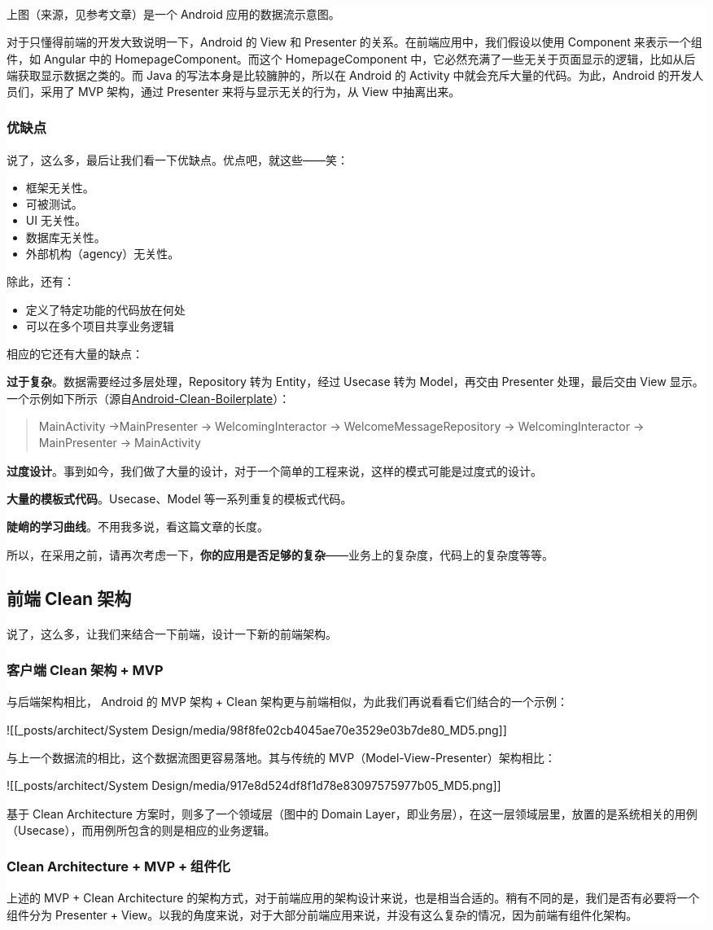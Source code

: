 上图（来源，见参考文章）是一个 Android 应用的数据流示意图。

对于只懂得前端的开发大致说明一下，Android 的 View 和 Presenter 的关系。在前端应用中，我们假设以使用 Component 来表示一个组件，如 Angular 中的 HomepageComponent。而这个 HomepageComponent 中，它必然充满了一些无关于页面显示的逻辑，比如从后端获取显示数据之类的。而 Java 的写法本身是比较臃肿的，所以在 Android 的 Activity 中就会充斥大量的代码。为此，Android 的开发人员们，采用了 MVP 架构，通过 Presenter 来将与显示无关的行为，从 View 中抽离出来。

### 优缺点

说了，这么多，最后让我们看一下优缺点。优点吧，就这些——笑：

- 框架无关性。
- 可被测试。
- UI 无关性。
- 数据库无关性。
- 外部机构（agency）无关性。

除此，还有：

- 定义了特定功能的代码放在何处
- 可以在多个项目共享业务逻辑

相应的它还有大量的缺点：

**过于复杂**。数据需要经过多层处理，Repository 转为 Entity，经过 Usecase 转为 Model，再交由 Presenter 处理，最后交由 View 显示。一个示例如下所示（源自[Android-Clean-Boilerplate](https://github.com/dmilicic/Android-Clean-Boilerplate/tree/example)）：

> MainActivity ->MainPresenter -> WelcomingInteractor -> WelcomeMessageRepository -> WelcomingInteractor -> MainPresenter -> MainActivity

**过度设计**。事到如今，我们做了大量的设计，对于一个简单的工程来说，这样的模式可能是过度式的设计。

**大量的模板式代码**。Usecase、Model 等一系列重复的模板式代码。

**陡峭的学习曲线**。不用我多说，看这篇文章的长度。

所以，在采用之前，请再次考虑一下，**你的应用是否足够的复杂**——业务上的复杂度，代码上的复杂度等等。

## 前端 Clean 架构

说了，这么多，让我们来结合一下前端，设计一下新的前端架构。

### 客户端 Clean 架构 + MVP

与后端架构相比， Android 的 MVP 架构 + Clean 架构更与前端相似，为此我们再说看看它们结合的一个示例：

![[_posts/architect/System Design/media/98f8fe02cb4045ae70e3529e03b7de80_MD5.png]]

与上一个数据流的相比，这个数据流图更容易落地。其与传统的 MVP（Model-View-Presenter）架构相比：

![[_posts/architect/System Design/media/917e8d524df8f1d78e83097575977b05_MD5.png]]

基于 Clean Architecture 方案时，则多了一个领域层（图中的 Domain Layer，即业务层），在这一层领域层里，放置的是系统相关的用例（Usecase），而用例所包含的则是相应的业务逻辑。

### Clean Architecture + MVP + 组件化

上述的 MVP + Clean Architecture 的架构方式，对于前端应用的架构设计来说，也是相当合适的。稍有不同的是，我们是否有必要将一个组件分为 Presenter + View。以我的角度来说，对于大部分前端应用来说，并没有这么复杂的情况，因为前端有组件化架构。
